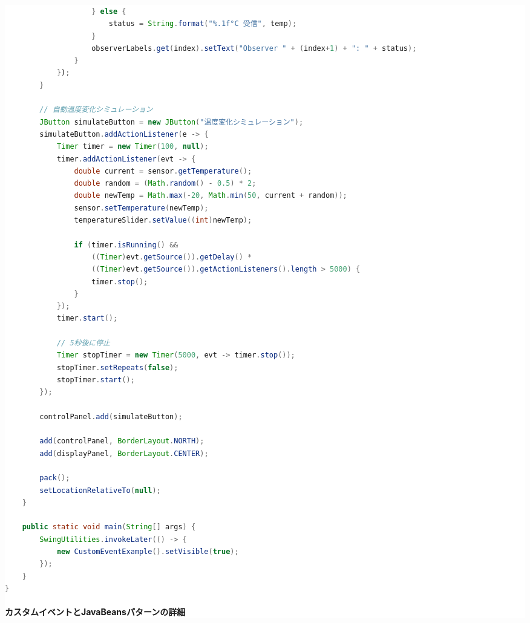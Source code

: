 ```java
                    } else {
                        status = String.format("%.1f°C 受信", temp);
                    }
                    observerLabels.get(index).setText("Observer " + (index+1) + ": " + status);
                }
            });
        }
        
        // 自動温度変化シミュレーション
        JButton simulateButton = new JButton("温度変化シミュレーション");
        simulateButton.addActionListener(e -> {
            Timer timer = new Timer(100, null);
            timer.addActionListener(evt -> {
                double current = sensor.getTemperature();
                double random = (Math.random() - 0.5) * 2;
                double newTemp = Math.max(-20, Math.min(50, current + random));
                sensor.setTemperature(newTemp);
                temperatureSlider.setValue((int)newTemp);
                
                if (timer.isRunning() && 
                    ((Timer)evt.getSource()).getDelay() * 
                    ((Timer)evt.getSource()).getActionListeners().length > 5000) {
                    timer.stop();
                }
            });
            timer.start();
            
            // 5秒後に停止
            Timer stopTimer = new Timer(5000, evt -> timer.stop());
            stopTimer.setRepeats(false);
            stopTimer.start();
        });
        
        controlPanel.add(simulateButton);
        
        add(controlPanel, BorderLayout.NORTH);
        add(displayPanel, BorderLayout.CENTER);
        
        pack();
        setLocationRelativeTo(null);
    }
    
    public static void main(String[] args) {
        SwingUtilities.invokeLater(() -> {
            new CustomEventExample().setVisible(true);
        });
    }
}
```

#### カスタムイベントとJavaBeansパターンの詳細
